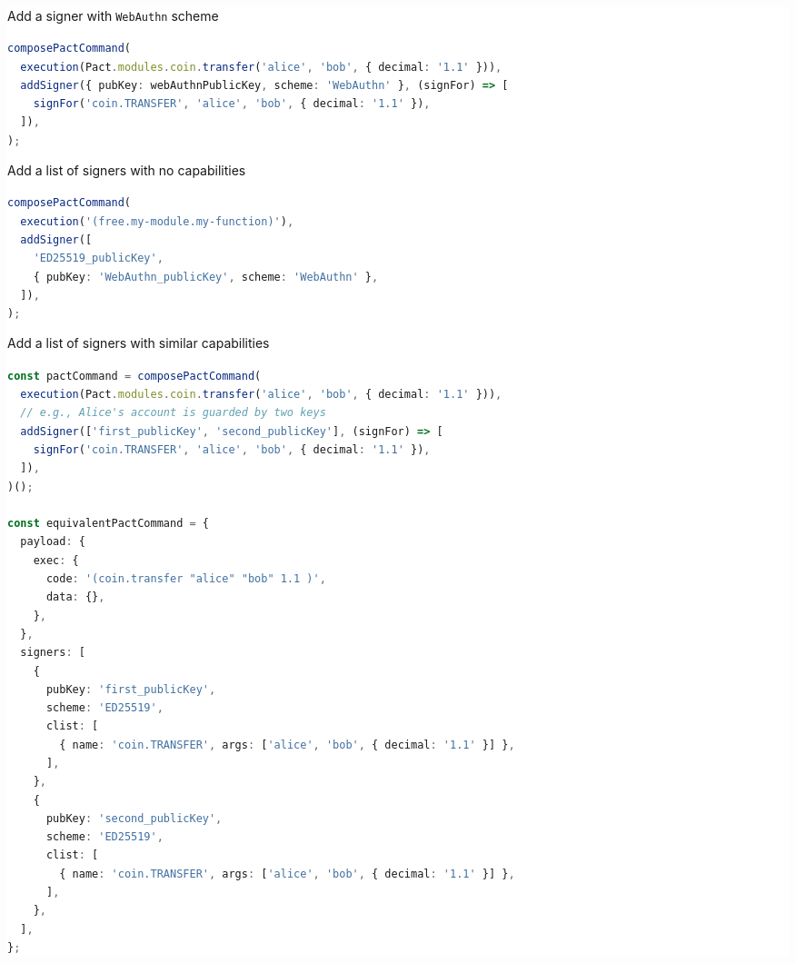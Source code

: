 Add a signer with `WebAuthn` scheme

```typescript
composePactCommand(
  execution(Pact.modules.coin.transfer('alice', 'bob', { decimal: '1.1' })),
  addSigner({ pubKey: webAuthnPublicKey, scheme: 'WebAuthn' }, (signFor) => [
    signFor('coin.TRANSFER', 'alice', 'bob', { decimal: '1.1' }),
  ]),
);
```

Add a list of signers with no capabilities

```typescript
composePactCommand(
  execution('(free.my-module.my-function)'),
  addSigner([
    'ED25519_publicKey',
    { pubKey: 'WebAuthn_publicKey', scheme: 'WebAuthn' },
  ]),
);
```

Add a list of signers with similar capabilities

```typescript
const pactCommand = composePactCommand(
  execution(Pact.modules.coin.transfer('alice', 'bob', { decimal: '1.1' })),
  // e.g., Alice's account is guarded by two keys
  addSigner(['first_publicKey', 'second_publicKey'], (signFor) => [
    signFor('coin.TRANSFER', 'alice', 'bob', { decimal: '1.1' }),
  ]),
)();

const equivalentPactCommand = {
  payload: {
    exec: {
      code: '(coin.transfer "alice" "bob" 1.1 )',
      data: {},
    },
  },
  signers: [
    {
      pubKey: 'first_publicKey',
      scheme: 'ED25519',
      clist: [
        { name: 'coin.TRANSFER', args: ['alice', 'bob', { decimal: '1.1' }] },
      ],
    },
    {
      pubKey: 'second_publicKey',
      scheme: 'ED25519',
      clist: [
        { name: 'coin.TRANSFER', args: ['alice', 'bob', { decimal: '1.1' }] },
      ],
    },
  ],
};
```


  [requestKey: IBase64Url]: Promise<ICommandResult>
